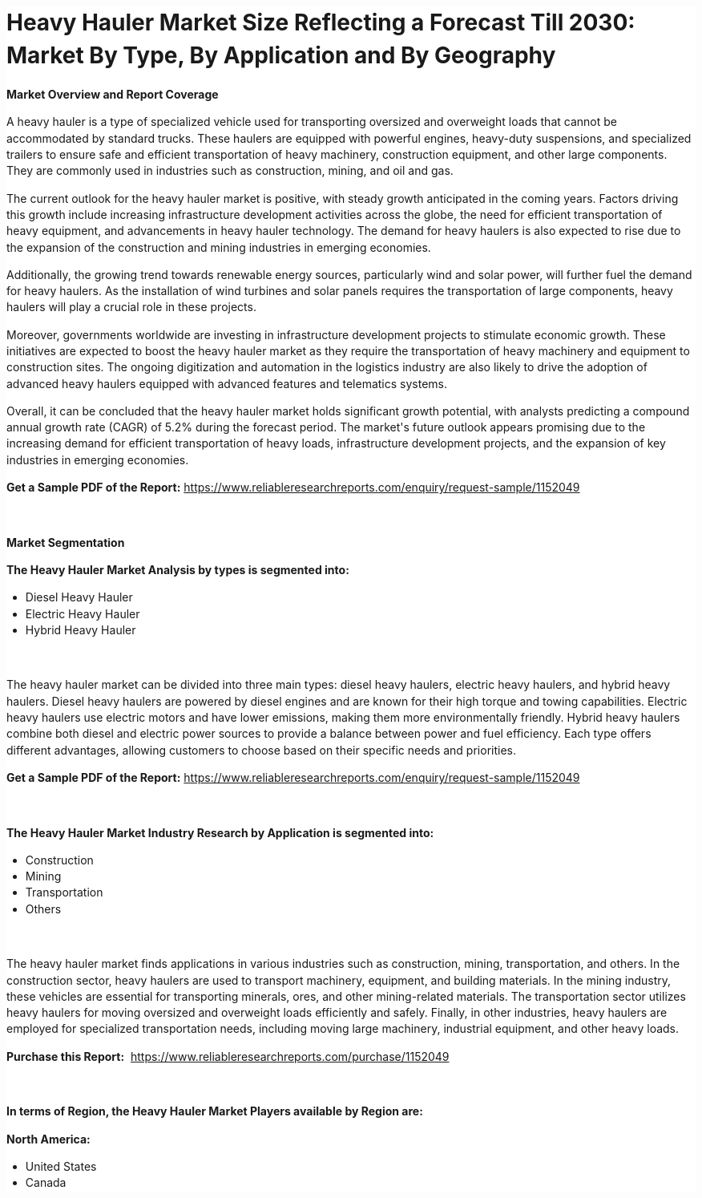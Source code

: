 <p><h1>Heavy Hauler Market Size Reflecting a Forecast Till 2030: Market By Type, By Application and By Geography</h1></p><p><strong>Market Overview and Report Coverage</strong></p>
<p><p>A heavy hauler is a type of specialized vehicle used for transporting oversized and overweight loads that cannot be accommodated by standard trucks. These haulers are equipped with powerful engines, heavy-duty suspensions, and specialized trailers to ensure safe and efficient transportation of heavy machinery, construction equipment, and other large components. They are commonly used in industries such as construction, mining, and oil and gas.</p><p>The current outlook for the heavy hauler market is positive, with steady growth anticipated in the coming years. Factors driving this growth include increasing infrastructure development activities across the globe, the need for efficient transportation of heavy equipment, and advancements in heavy hauler technology. The demand for heavy haulers is also expected to rise due to the expansion of the construction and mining industries in emerging economies.</p><p>Additionally, the growing trend towards renewable energy sources, particularly wind and solar power, will further fuel the demand for heavy haulers. As the installation of wind turbines and solar panels requires the transportation of large components, heavy haulers will play a crucial role in these projects.</p><p>Moreover, governments worldwide are investing in infrastructure development projects to stimulate economic growth. These initiatives are expected to boost the heavy hauler market as they require the transportation of heavy machinery and equipment to construction sites. The ongoing digitization and automation in the logistics industry are also likely to drive the adoption of advanced heavy haulers equipped with advanced features and telematics systems.</p><p>Overall, it can be concluded that the heavy hauler market holds significant growth potential, with analysts predicting a compound annual growth rate (CAGR) of 5.2% during the forecast period. The market's future outlook appears promising due to the increasing demand for efficient transportation of heavy loads, infrastructure development projects, and the expansion of key industries in emerging economies.</p></p>
<p><strong>Get a Sample PDF of the Report:</strong> <a href="https://www.reliableresearchreports.com/enquiry/request-sample/1152049">https://www.reliableresearchreports.com/enquiry/request-sample/1152049</a></p>
<p>&nbsp;</p>
<p><strong>Market Segmentation</strong></p>
<p><strong>The Heavy Hauler Market Analysis by types is segmented into:</strong></p>
<p><ul><li>Diesel Heavy Hauler</li><li>Electric Heavy Hauler</li><li>Hybrid Heavy Hauler</li></ul></p>
<p>&nbsp;</p>
<p><p>The heavy hauler market can be divided into three main types: diesel heavy haulers, electric heavy haulers, and hybrid heavy haulers. Diesel heavy haulers are powered by diesel engines and are known for their high torque and towing capabilities. Electric heavy haulers use electric motors and have lower emissions, making them more environmentally friendly. Hybrid heavy haulers combine both diesel and electric power sources to provide a balance between power and fuel efficiency. Each type offers different advantages, allowing customers to choose based on their specific needs and priorities.</p></p>
<p><strong>Get a Sample PDF of the Report:</strong>&nbsp;<a href="https://www.reliableresearchreports.com/enquiry/request-sample/1152049">https://www.reliableresearchreports.com/enquiry/request-sample/1152049</a></p>
<p>&nbsp;</p>
<p><strong>The Heavy Hauler Market Industry Research by Application is segmented into:</strong></p>
<p><ul><li>Construction</li><li>Mining</li><li>Transportation</li><li>Others</li></ul></p>
<p>&nbsp;</p>
<p><p>The heavy hauler market finds applications in various industries such as construction, mining, transportation, and others. In the construction sector, heavy haulers are used to transport machinery, equipment, and building materials. In the mining industry, these vehicles are essential for transporting minerals, ores, and other mining-related materials. The transportation sector utilizes heavy haulers for moving oversized and overweight loads efficiently and safely. Finally, in other industries, heavy haulers are employed for specialized transportation needs, including moving large machinery, industrial equipment, and other heavy loads.</p></p>
<p><strong>Purchase this Report:</strong>&nbsp; <a href="https://www.reliableresearchreports.com/purchase/1152049">https://www.reliableresearchreports.com/purchase/1152049</a></p>
<p>&nbsp;</p>
<p><strong>In terms of Region, the Heavy Hauler Market Players available by Region are:</strong></p>
<p>
    <p> <strong> North America: </strong>
        <ul>
            <li>United States</li>
            <li>Canada</li>